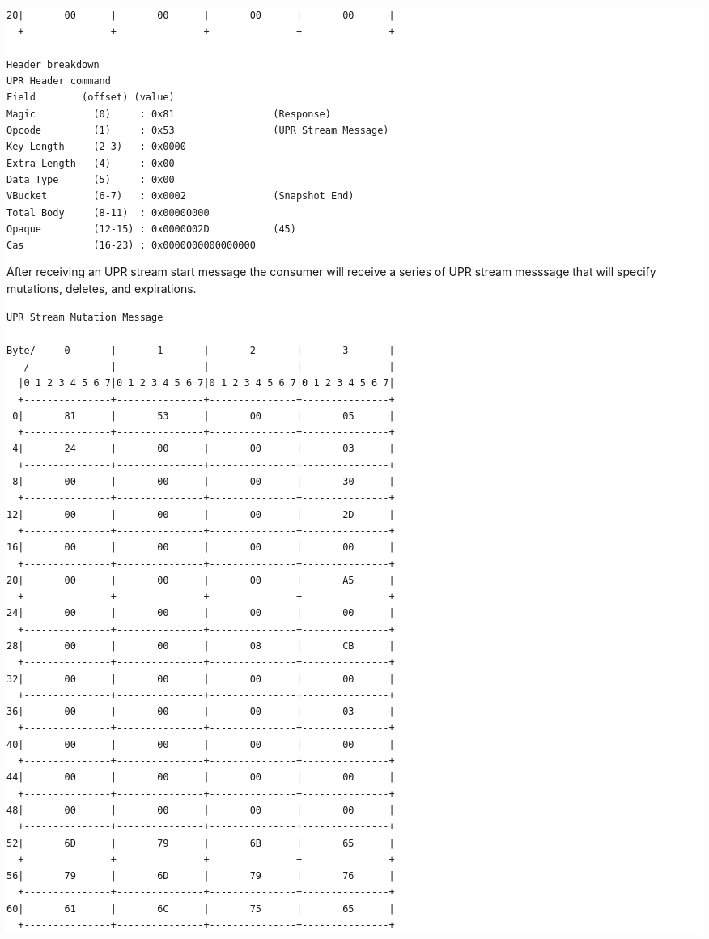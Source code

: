     20|       00      |       00      |       00      |       00      |
      +---------------+---------------+---------------+---------------+

    Header breakdown
    UPR Header command
	Field        (offset) (value)
    Magic          (0)     : 0x81                 (Response)
	Opcode         (1)     : 0x53                 (UPR Stream Message)
    Key Length     (2-3)   : 0x0000
    Extra Length   (4)     : 0x00
    Data Type      (5)     : 0x00
    VBucket        (6-7)   : 0x0002               (Snapshot End)
    Total Body     (8-11)  : 0x00000000
    Opaque         (12-15) : 0x0000002D           (45)
    Cas            (16-23) : 0x0000000000000000

After receiving an UPR stream start message the consumer will receive a series of UPR stream messsage that will specify mutations, deletes, and expirations.

    UPR Stream Mutation Message

    Byte/     0       |       1       |       2       |       3       |
       /              |               |               |               |
      |0 1 2 3 4 5 6 7|0 1 2 3 4 5 6 7|0 1 2 3 4 5 6 7|0 1 2 3 4 5 6 7|
      +---------------+---------------+---------------+---------------+
     0|       81      |       53      |       00      |       05      |
      +---------------+---------------+---------------+---------------+
     4|       24      |       00      |       00      |       03      |
      +---------------+---------------+---------------+---------------+
     8|       00      |       00      |       00      |       30      |
      +---------------+---------------+---------------+---------------+
    12|       00      |       00      |       00      |       2D      |
      +---------------+---------------+---------------+---------------+
    16|       00      |       00      |       00      |       00      |
      +---------------+---------------+---------------+---------------+
    20|       00      |       00      |       00      |       A5      |
      +---------------+---------------+---------------+---------------+
    24|       00      |       00      |       00      |       00      |
      +---------------+---------------+---------------+---------------+
    28|       00      |       00      |       08      |       CB      |
      +---------------+---------------+---------------+---------------+
    32|       00      |       00      |       00      |       00      |
      +---------------+---------------+---------------+---------------+
    36|       00      |       00      |       00      |       03      |
      +---------------+---------------+---------------+---------------+
    40|       00      |       00      |       00      |       00      |
      +---------------+---------------+---------------+---------------+
    44|       00      |       00      |       00      |       00      |
      +---------------+---------------+---------------+---------------+
    48|       00      |       00      |       00      |       00      |
      +---------------+---------------+---------------+---------------+
    52|       6D      |       79      |       6B      |       65      |
      +---------------+---------------+---------------+---------------+
    56|       79      |       6D      |       79      |       76      |
      +---------------+---------------+---------------+---------------+
    60|       61      |       6C      |       75      |       65      |
      +---------------+---------------+---------------+---------------+

